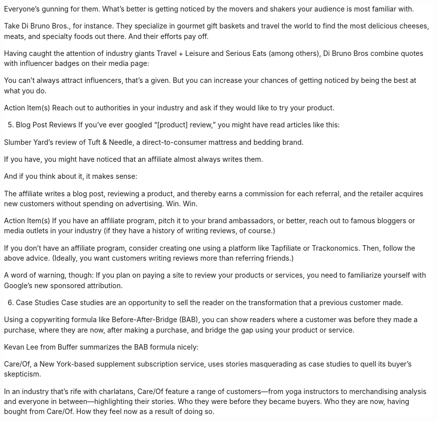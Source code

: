 Everyone’s gunning for them. What’s better is getting noticed by the movers and shakers your audience is most familiar with.

Take Di Bruno Bros., for instance. They specialize in gourmet gift baskets and travel the world to find the most delicious cheeses, meats, and specialty foods out there. And their efforts pay off.

Having caught the attention of industry giants Travel + Leisure and Serious Eats (among others), Di Bruno Bros combine quotes with influencer badges on their media page: 


You can’t always attract influencers, that’s a given. But you can increase your chances of getting noticed by being the best at what you do. 

Action Item(s) 
Reach out to authorities in your industry and ask if they would like to try your product.

5. Blog Post Reviews
If you’ve ever googled “[product] review,” you might have read articles like this:


Slumber Yard’s review of Tuft & Needle, a direct-to-consumer mattress and bedding brand. 

If you have, you might have noticed that an affiliate almost always writes them.


And if you think about it, it makes sense:

The affiliate writes a blog post, reviewing a product, and thereby earns a commission for each referral, and the retailer acquires new customers without spending on advertising. Win. Win.

Action Item(s) 
If you have an affiliate program, pitch it to your brand ambassadors, or better, reach out to famous bloggers or media outlets in your industry (if they have a history of writing reviews, of course.) 

If you don’t have an affiliate program, consider creating one using a platform like Tapfiliate or Trackonomics. Then, follow the above advice. (Ideally, you want customers writing reviews more than referring friends.) 

A word of warning, though: If you plan on paying a site to review your products or services, you need to familiarize yourself with Google’s new sponsored attribution.   

6. Case Studies
Case studies are an opportunity to sell the reader on the transformation that a previous customer made.

Using a copywriting formula like Before-After-Bridge (BAB), you can show readers where a customer was before they made a purchase, where they are now, after making a purchase, and bridge the gap using your product or service.

Kevan Lee from Buffer summarizes the BAB formula nicely:


Care/Of, a New York-based supplement subscription service, uses stories masquerading as case studies to quell its buyer’s skepticism.


In an industry that’s rife with charlatans, Care/Of feature a range of customers—from yoga instructors to merchandising analysis and everyone in between—highlighting their stories. Who they were before they became buyers. Who they are now, having bought from Care/Of. How they feel now as a result of doing so. 
